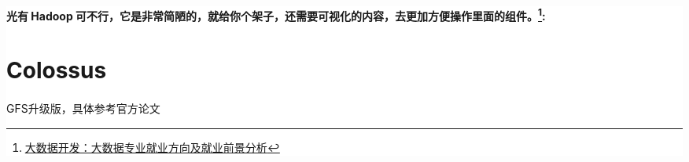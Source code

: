 **光有 Hadoop 可不行，它是非常简陋的，就给你个架子，还需要可视化的内容，去更加方便操作里面的组件。[^6]:**

# Colossus

GFS升级版，具体参考官方论文

> [^1]:[元信息](https://baike.baidu.com/item/%E5%85%83%E4%BF%A1%E6%81%AF/7554993)

> [^2]:[Hadoop DataNode详解](https://blog.csdn.net/lb812913059/article/details/79717525)

> [^3]:[BigTable 维基百科](https://zh.wikipedia.org/wiki/Bigtable)

> [^4]:[Zookeeper 维基百科](https://zh.wikipedia.org/wiki/Apache_ZooKeeper)

> [^5]: [Hive 维基百科](https://zh.wikipedia.org/wiki/Apache_Hive)

> [^6]:[大数据开发：大数据专业就业方向及就业前景分析](https://zhuanlan.zhihu.com/p/86367768)